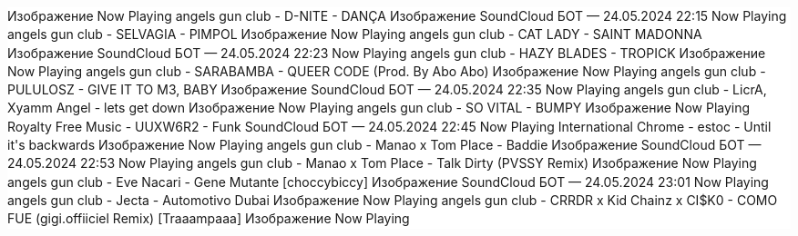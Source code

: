 Изображение
Now Playing
angels gun club - D-NITE - DANÇA
Изображение
SoundCloud
БОТ
 — 24.05.2024 22:15
Now Playing
angels gun club - SELVAGIA - PIMPOL
Изображение
Now Playing
angels gun club - CAT LADY - SAINT MADONNA
Изображение
SoundCloud
БОТ
 — 24.05.2024 22:23
Now Playing
angels gun club - HAZY BLADES - TROPICK
Изображение
Now Playing
angels gun club - SARABAMBA - QUEER CODE (Prod. By Abo Abo)
Изображение
Now Playing
angels gun club - PULULOSZ - GIVE IT TO M3, BABY
Изображение
SoundCloud
БОТ
 — 24.05.2024 22:35
Now Playing
angels gun club - LicrA, Xyamm Angel - lets get down
Изображение
Now Playing
angels gun club - SO VITAL - BUMPY
Изображение
Now Playing
Royalty Free Music - UUXW6R2 - Funk
SoundCloud
БОТ
 — 24.05.2024 22:45
Now Playing
International Chrome - estoc - Until it's backwards
Изображение
Now Playing
angels gun club - Manao x Tom Place - Baddie
Изображение
SoundCloud
БОТ
 — 24.05.2024 22:53
Now Playing
angels gun club - Manao x Tom Place - Talk Dirty (PVSSY Remix)
Изображение
Now Playing
angels gun club - Eve Nacari - Gene Mutante [choccybiccy]
Изображение
SoundCloud
БОТ
 — 24.05.2024 23:01
Now Playing
angels gun club - Jecta - Automotivo Dubai
Изображение
Now Playing
angels gun club - CRRDR x Kid Chainz x CI$K0 - COMO FUE (gigi.offiiciel Remix) [Traaampaaa]
Изображение
Now Playing